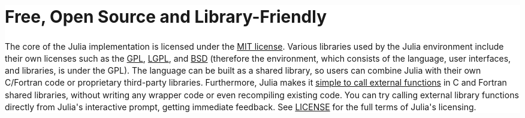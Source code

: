 # Free, Open Source and Library-Friendly

The core of the Julia implementation is licensed under the [MIT license](http://en.wikipedia.org/wiki/MIT_License).
Various libraries used by the Julia environment include their own licenses such as the [GPL](http://en.wikipedia.org/wiki/GNU_General_Public_License), [LGPL](http://en.wikipedia.org/wiki/GNU_Lesser_General_Public_License), and [BSD](http://en.wikipedia.org/wiki/BSD_licenses)
(therefore the environment, which consists of the language, user interfaces, and libraries, is under the GPL).
The language can be built as a shared library, so users can combine Julia with their own C/Fortran code or proprietary third-party libraries.
Furthermore, Julia makes it [simple to call external functions](http://docs.julialang.org/en/stable/manual/calling-c-and-fortran-code/) in C and Fortran shared libraries, without writing any wrapper code or even recompiling existing code.
You can try calling external library functions directly from Julia's interactive prompt, getting immediate feedback.
See [LICENSE](https://github.com/JuliaLang/julia/blob/master/LICENSE.md) for the full terms of Julia's licensing.
